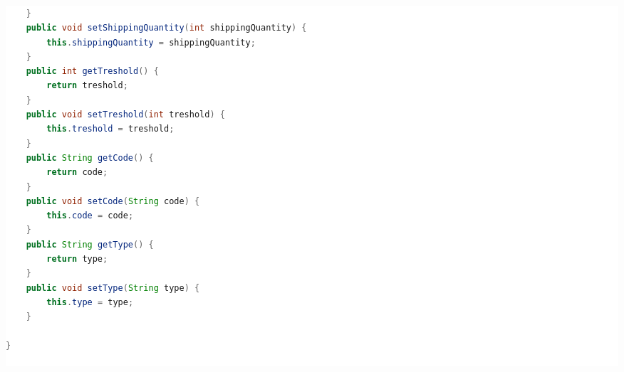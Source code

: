 ```java
	}
	public void setShippingQuantity(int shippingQuantity) {
		this.shippingQuantity = shippingQuantity;
	}
	public int getTreshold() {
		return treshold;
	}
	public void setTreshold(int treshold) {
		this.treshold = treshold;
	}
	public String getCode() {
		return code;
	}
	public void setCode(String code) {
		this.code = code;
	}
	public String getType() {
		return type;
	}
	public void setType(String type) {
		this.type = type;
	}

}



```

